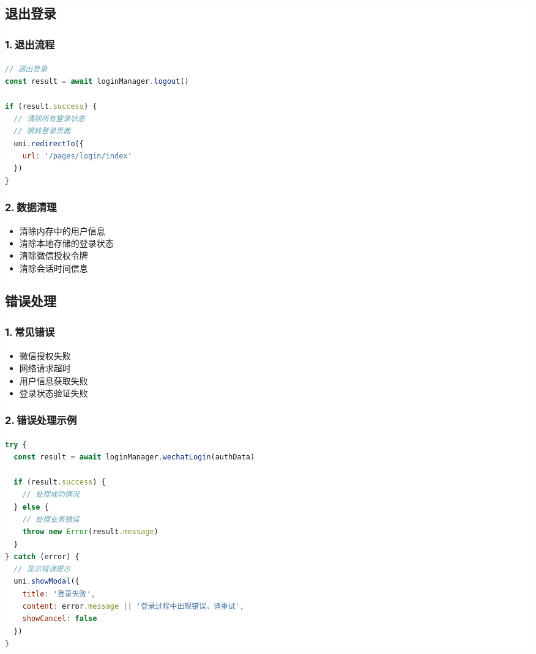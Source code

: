 ## 退出登录

### 1. 退出流程
```javascript
// 退出登录
const result = await loginManager.logout()

if (result.success) {
  // 清除所有登录状态
  // 跳转登录页面
  uni.redirectTo({
    url: '/pages/login/index'
  })
}
```

### 2. 数据清理
- 清除内存中的用户信息
- 清除本地存储的登录状态
- 清除微信授权令牌
- 清除会话时间信息

## 错误处理

### 1. 常见错误
- 微信授权失败
- 网络请求超时
- 用户信息获取失败
- 登录状态验证失败

### 2. 错误处理示例
```javascript
try {
  const result = await loginManager.wechatLogin(authData)
  
  if (result.success) {
    // 处理成功情况
  } else {
    // 处理业务错误
    throw new Error(result.message)
  }
} catch (error) {
  // 显示错误提示
  uni.showModal({
    title: '登录失败',
    content: error.message || '登录过程中出现错误，请重试',
    showCancel: false
  })
}
```
